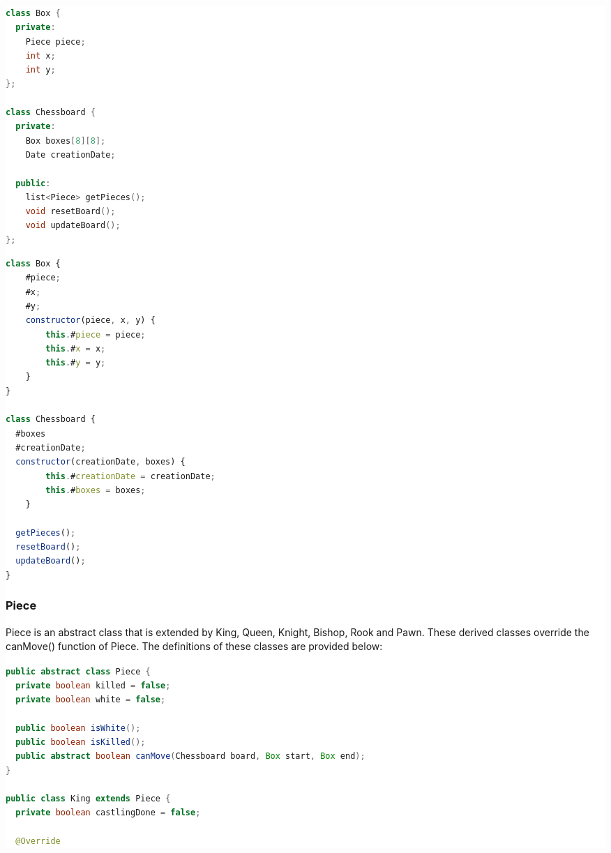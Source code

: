 ```c++
class Box {
  private: 
    Piece piece;
    int x;
    int y;
};

class Chessboard {
  private:
    Box boxes[8][8]; 
    Date creationDate;

  public:
    list<Piece> getPieces();
    void resetBoard();
    void updateBoard();
};
```

```javascript
class Box {
    #piece;
    #x;
    #y;
    constructor(piece, x, y) {
        this.#piece = piece;
        this.#x = x;
        this.#y = y;
    }
}

class Chessboard {
  #boxes
  #creationDate;
  constructor(creationDate, boxes) {
        this.#creationDate = creationDate;
        this.#boxes = boxes;
    }

  getPieces();
  resetBoard();
  updateBoard();
}
```

### Piece
Piece is an abstract class that is extended by King, Queen, Knight, Bishop, Rook and Pawn. These derived classes override the canMove() function of Piece. The definitions of these classes are provided below:

```java
public abstract class Piece {
  private boolean killed = false;
  private boolean white = false;

  public boolean isWhite();
  public boolean isKilled(); 
  public abstract boolean canMove(Chessboard board, Box start, Box end);
}

public class King extends Piece {
  private boolean castlingDone = false;

  @Override
```